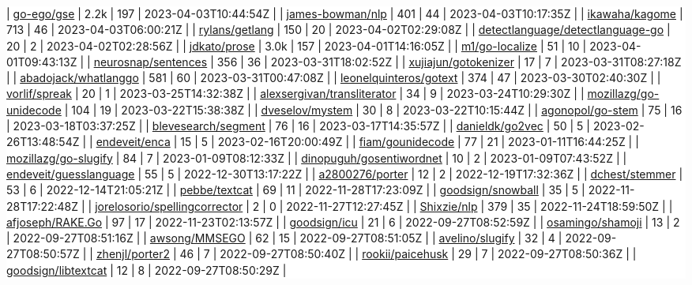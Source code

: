 | [go-ego/gse](https://github.com/go-ego/gse) | 2.2k | 197 | 2023-04-03T10:44:54Z |
| [james-bowman/nlp](https://github.com/james-bowman/nlp) | 401 | 44 | 2023-04-03T10:17:35Z |
| [ikawaha/kagome](https://github.com/ikawaha/kagome) | 713 | 46 | 2023-04-03T06:00:21Z |
| [rylans/getlang](https://github.com/rylans/getlang) | 150 | 20 | 2023-04-02T02:29:08Z |
| [detectlanguage/detectlanguage-go](https://github.com/detectlanguage/detectlanguage-go) | 20 | 2 | 2023-04-02T02:28:56Z |
| [jdkato/prose](https://github.com/jdkato/prose) | 3.0k | 157 | 2023-04-01T14:16:05Z |
| [m1/go-localize](https://github.com/m1/go-localize) | 51 | 10 | 2023-04-01T09:43:13Z |
| [neurosnap/sentences](https://github.com/neurosnap/sentences) | 356 | 36 | 2023-03-31T18:02:52Z |
| [xujiajun/gotokenizer](https://github.com/xujiajun/gotokenizer) | 17 | 7 | 2023-03-31T08:27:18Z |
| [abadojack/whatlanggo](https://github.com/abadojack/whatlanggo) | 581 | 60 | 2023-03-31T00:47:08Z |
| [leonelquinteros/gotext](https://github.com/leonelquinteros/gotext) | 374 | 47 | 2023-03-30T02:40:30Z |
| [vorlif/spreak](https://github.com/vorlif/spreak) | 20 | 1 | 2023-03-25T14:32:38Z |
| [alexsergivan/transliterator](https://github.com/alexsergivan/transliterator) | 34 | 9 | 2023-03-24T10:29:30Z |
| [mozillazg/go-unidecode](https://github.com/mozillazg/go-unidecode) | 104 | 19 | 2023-03-22T15:38:38Z |
| [dveselov/mystem](https://github.com/dveselov/mystem) | 30 | 8 | 2023-03-22T10:15:44Z |
| [agonopol/go-stem](https://github.com/agonopol/go-stem) | 75 | 16 | 2023-03-18T03:37:25Z |
| [blevesearch/segment](https://github.com/blevesearch/segment) | 76 | 16 | 2023-03-17T14:35:57Z |
| [danieldk/go2vec](https://github.com/danieldk/go2vec) | 50 | 5 | 2023-02-26T13:48:54Z |
| [endeveit/enca](https://github.com/endeveit/enca) | 15 | 5 | 2023-02-16T20:00:49Z |
| [fiam/gounidecode](https://github.com/fiam/gounidecode) | 77 | 21 | 2023-01-11T16:44:25Z |
| [mozillazg/go-slugify](https://github.com/mozillazg/go-slugify) | 84 | 7 | 2023-01-09T08:12:33Z |
| [dinopuguh/gosentiwordnet](https://github.com/dinopuguh/gosentiwordnet) | 10 | 2 | 2023-01-09T07:43:52Z |
| [endeveit/guesslanguage](https://github.com/endeveit/guesslanguage) | 55 | 5 | 2022-12-30T13:17:22Z |
| [a2800276/porter](https://github.com/a2800276/porter) | 12 | 2 | 2022-12-19T17:32:36Z |
| [dchest/stemmer](https://github.com/dchest/stemmer) | 53 | 6 | 2022-12-14T21:05:21Z |
| [pebbe/textcat](https://github.com/pebbe/textcat) | 69 | 11 | 2022-11-28T17:23:09Z |
| [goodsign/snowball](https://github.com/goodsign/snowball) | 35 | 5 | 2022-11-28T17:22:48Z |
| [jorelosorio/spellingcorrector](https://github.com/jorelosorio/spellingcorrector) | 2 | 0 | 2022-11-27T12:27:45Z |
| [Shixzie/nlp](https://github.com/Shixzie/nlp) | 379 | 35 | 2022-11-24T18:59:50Z |
| [afjoseph/RAKE.Go](https://github.com/afjoseph/RAKE.Go) | 97 | 17 | 2022-11-23T02:13:57Z |
| [goodsign/icu](https://github.com/goodsign/icu) | 21 | 6 | 2022-09-27T08:52:59Z |
| [osamingo/shamoji](https://github.com/osamingo/shamoji) | 13 | 2 | 2022-09-27T08:51:16Z |
| [awsong/MMSEGO](https://github.com/awsong/MMSEGO) | 62 | 15 | 2022-09-27T08:51:05Z |
| [avelino/slugify](https://github.com/avelino/slugify) | 32 | 4 | 2022-09-27T08:50:57Z |
| [zhenjl/porter2](https://github.com/zhenjl/porter2) | 46 | 7 | 2022-09-27T08:50:40Z |
| [rookii/paicehusk](https://github.com/rookii/paicehusk) | 29 | 7 | 2022-09-27T08:50:36Z |
| [goodsign/libtextcat](https://github.com/goodsign/libtextcat) | 12 | 8 | 2022-09-27T08:50:29Z |